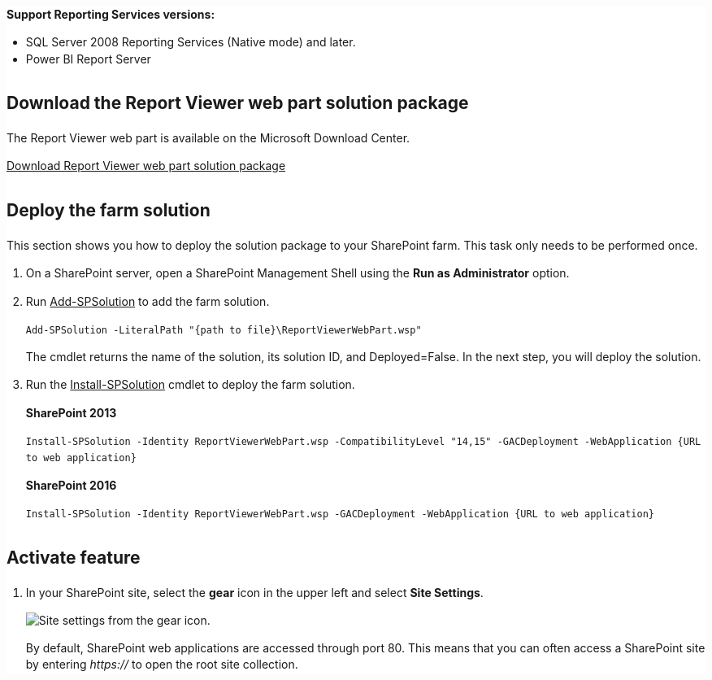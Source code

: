 **Support Reporting Services versions:**  
* SQL Server 2008 Reporting Services (Native mode) and later.
* Power BI Report Server

## Download the Report Viewer web part solution package

The Report Viewer web part is available on the Microsoft Download Center.

[Download Report Viewer web part solution package](https://www.microsoft.com/download/details.aspx?id=55949)

## Deploy the farm solution

This section shows you how to deploy the solution package to your SharePoint farm. This task only needs to be performed once.

1. On a SharePoint server, open a SharePoint Management Shell using the **Run as Administrator** option.

2. Run [Add-SPSolution](https://technet.microsoft.com/library/ff607552(v=office.16).aspx) to add the farm solution.

    ```
    Add-SPSolution -LiteralPath "{path to file}\ReportViewerWebPart.wsp"
    ```

    The cmdlet returns the name of the solution, its solution ID, and Deployed=False. In the next step, you will deploy the solution.

3. Run the [Install-SPSolution](https://technet.microsoft.com/library/ff607534(v=office.16).aspx) cmdlet to deploy the farm solution.

    **SharePoint 2013**

    ```
    Install-SPSolution -Identity ReportViewerWebPart.wsp -CompatibilityLevel "14,15" -GACDeployment -WebApplication {URL to web application}
    ```

    **SharePoint 2016**

    ```
    Install-SPSolution -Identity ReportViewerWebPart.wsp -GACDeployment -WebApplication {URL to web application}
    ```

## Activate feature

1. In your SharePoint site, select the **gear** icon in the upper left and select **Site Settings**.

    ![Site settings from the gear icon.](media/sharepoint-site-settings.png)

    By default, SharePoint web applications are accessed through port 80. This means that you can often access a SharePoint site by entering *https://<computer name>* to open the root site collection.
